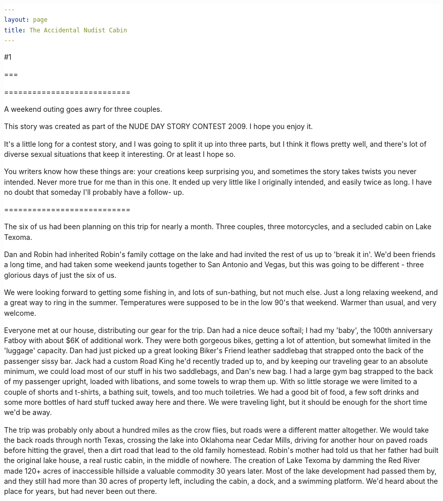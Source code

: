 ```yaml
---
layout: page
title: The Accidental Nudist Cabin
---
```

#1 

===

=========================== 

A weekend outing goes awry for three couples. 

This story was created as part of the NUDE DAY STORY CONTEST 2009. I hope you enjoy it. 

It's a little long for a contest story, and I was going to split it up into three parts, but I think it flows pretty well, and there's lot of diverse sexual situations that keep it interesting. Or at least I hope so. 

You writers know how these things are: your creations keep surprising you, and sometimes the story takes twists you never intended. Never more true for me than in this one. It ended up very little like I originally intended, and easily twice as long. I have no doubt that someday I'll probably have a follow- up. 

=========================== 

The six of us had been planning on this trip for nearly a month. Three couples, three motorcycles, and a secluded cabin on Lake Texoma. 

Dan and Robin had inherited Robin's family cottage on the lake and had invited the rest of us up to 'break it in'. We'd been friends a long time, and had taken some weekend jaunts together to San Antonio and Vegas, but this was going to be different - three glorious days of just the six of us. 

We were looking forward to getting some fishing in, and lots of sun-bathing, but not much else. Just a long relaxing weekend, and a great way to ring in the summer. Temperatures were supposed to be in the low 90's that weekend. Warmer than usual, and very welcome. 

Everyone met at our house, distributing our gear for the trip. Dan had a nice deuce softail; I had my 'baby', the 100th anniversary Fatboy with about $6K of additional work. They were both gorgeous bikes, getting a lot of attention, but somewhat limited in the 'luggage' capacity. Dan had just picked up a great looking Biker's Friend leather saddlebag that strapped onto the back of the passenger sissy bar. Jack had a custom Road King he'd recently traded up to, and by keeping our traveling gear to an absolute minimum, we could load most of our stuff in his two saddlebags, and Dan's new bag. I had a large gym bag strapped to the back of my passenger upright, loaded with libations, and some towels to wrap them up. With so little storage we were limited to a couple of shorts and t-shirts, a bathing suit, towels, and too much toiletries. We had a good bit of food, a few soft drinks and some more bottles of hard stuff tucked away here and there. We were traveling light, but it should be enough for the short time we'd be away. 

The trip was probably only about a hundred miles as the crow flies, but roads were a different matter altogether. We would take the back roads through north Texas, crossing the lake into Oklahoma near Cedar Mills, driving for another hour on paved roads before hitting the gravel, then a dirt road that lead to the old family homestead. Robin's mother had told us that her father had built the original lake house, a real rustic cabin, in the middle of nowhere. The creation of Lake Texoma by damming the Red River made 120+ acres of inaccessible hillside a valuable commodity 30 years later. Most of the lake development had passed them by, and they still had more than 30 acres of property left, including the cabin, a dock, and a swimming platform. We'd heard about the place for years, but had never been out there. 
